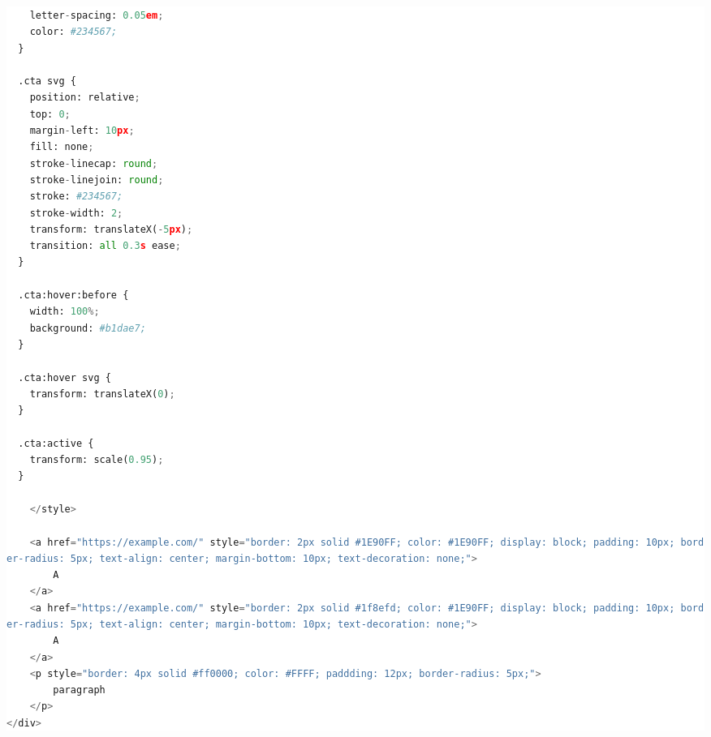 ```python
    letter-spacing: 0.05em;
    color: #234567;
  }
  
  .cta svg {
    position: relative;
    top: 0;
    margin-left: 10px;
    fill: none;
    stroke-linecap: round;
    stroke-linejoin: round;
    stroke: #234567;
    stroke-width: 2;
    transform: translateX(-5px);
    transition: all 0.3s ease;
  }
  
  .cta:hover:before {
    width: 100%;
    background: #b1dae7;
  }
  
  .cta:hover svg {
    transform: translateX(0);
  }
  
  .cta:active {
    transform: scale(0.95);
  }
  
    </style>

    <a href="https://example.com/" style="border: 2px solid #1E90FF; color: #1E90FF; display: block; padding: 10px; border-radius: 5px; text-align: center; margin-bottom: 10px; text-decoration: none;">
        A
    </a>
    <a href="https://example.com/" style="border: 2px solid #1f8efd; color: #1E90FF; display: block; padding: 10px; border-radius: 5px; text-align: center; margin-bottom: 10px; text-decoration: none;">
        A
    </a>
    <p style="border: 4px solid #ff0000; color: #FFFF; paddding: 12px; border-radius: 5px;">  
        paragraph
    </p>
</div>

```



